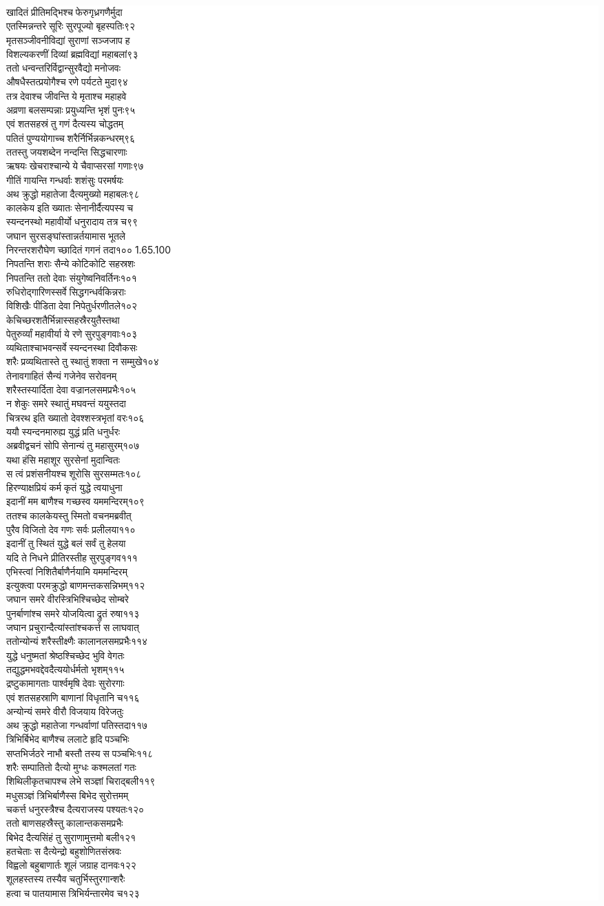 खादितं प्रीतिमद्भिश्च फेरुगृध्रगणैर्मुदा  
एतस्मिन्नन्तरे सूरिः सुरपूज्यो बृहस्पतिः९२  
मृतसञ्जीवनीविद्यां सुराणां सञ्जजाप ह  
विशल्यकरणीं दिव्यां ब्रह्मविद्यां महाबलां९३  
ततो धन्वन्तरिर्विद्वान्सुरवैद्यो मनोजवः  
औषधैस्तत्प्रयोगैश्च रणे पर्यटते मुदा९४  
तत्र देवाश्च जीवन्ति ये मृताश्च महाहवे  
अव्रणा बलसम्पन्नाः प्रयुध्यन्ति भृशं पुनः९५  
एवं शतसहस्रं तु गणं दैत्यस्य चोद्धतम्  
पतितं पुण्ययोगाच्च शरैर्निर्भिन्नकन्धरम्९६  
ततस्तु जयशब्देन नन्दन्ति सिद्धचारणाः  
ऋषयः खेचराश्चान्ये ये चैवाप्सरसां गणाः९७  
गीतिं गायन्ति गन्धर्वाः शशंसुः परमर्षयः  
अथ क्रुद्धो महातेजा दैत्यमुख्यो महाबलः९८  
कालकेय इति ख्यातः सेनानीर्दैत्यपस्य च  
स्यन्दनस्थो महावीर्यो धनुरादाय तत्र च९९  
जघान सुरसङ्घांस्तान्नर्तयामास भूतले  
निरन्तरशरौघेण च्छादितं गगनं तदा१०० 1.65.100  
निपतन्ति शराः सैन्ये कोटिकोटि सहस्रशः  
निपतन्ति ततो देवाः संयुगेष्वनिवर्तिनः१०१  
रुधिरोद्गारिणस्सर्वे सिद्धगन्धर्वकिन्नराः  
विशिखैः पीडिता देवा निपेतुर्धरणीतले१०२  
केचिच्छरशतैर्भिन्नास्सहस्रैरयुतैस्तथा  
पेतुरुर्व्यां महावीर्या ये रणे सुरपुङ्गवाः१०३  
व्यथिताश्चाभवन्सर्वे स्यन्दनस्था दिवौकसः  
शरैः प्रव्यथितास्ते तु स्थातुं शक्ता न सम्मुखे१०४  
तेनावगाहितं सैन्यं गजेनेव सरोवनम्  
शरैस्तस्यार्दिता देवा वज्रानलसमप्रभैः१०५  
न शेकुः समरे स्थातुं मघवन्तं ययुस्तदा  
चित्ररथ इति ख्यातो देवश्शस्त्रभृतां वरः१०६  
ययौ स्यन्दनमारुह्य युद्धं प्रति धनुर्धरः  
अब्रवीद्वचनं सोपि सेनान्यं तु महासुरम्१०७  
यथा हंसि महाशूर सुरसेनां मुदान्वितः  
स त्वं प्रशंसनीयश्च शूरोसि सुरसम्मतः१०८  
हिरण्याक्षप्रियं कर्म कृतं युद्धे त्वयाधुना  
इदानीं मम बाणैश्च गच्छस्व यममन्दिरम्१०९  
ततश्च कालकेयस्तु स्मितो वचनमब्रवीत्  
पुरैव विजितो देव गणः सर्वः प्रलीलया११०  
इदानीं तु स्थितं युद्धे बलं सर्वं तु हेलया  
यदि ते निधने प्रीतिरस्तीह सुरपुङ्गव१११  
एभिस्त्वां निशितैर्बाणैर्नयामि यममन्दिरम्  
इत्युक्त्वा परमक्रुद्धो बाणमन्तकसन्निभम्११२  
जघान समरे वीरस्त्रिभिश्चिच्छेद सोम्बरे  
पुनर्बाणांश्च समरे योजयित्वा द्रुतं रुषा११३  
जघान प्रचुरान्दैत्यांस्तांश्चकर्त्त स लाघवात्  
ततोन्योन्यं शरैस्तीक्ष्णैः कालानलसमप्रभैः११४  
युद्धे धनुष्मतां श्रेष्ठश्चिच्छेद भुवि वेगतः  
तद्युद्धमभवद्देवदैत्ययोर्धर्मतो भृशम्११५  
द्रष्टुकामागताः पार्श्वमृषि देवाः सुरोरगाः  
एवं शतसहस्राणि बाणानां विधृतानि च११६  
अन्योन्यं समरे वीरौ विजयाय विरेजतुः  
अथ क्रुद्धो महातेजा गन्धर्वाणां पतिस्तदा११७  
त्रिभिर्बिभेद बाणैश्च ललाटे हृदि पञ्चभिः  
सप्तभिर्जठरे नाभौ बस्तौ तस्य स पञ्चभिः११८  
शरैः सम्पातितो दैत्यो मुग्धः कश्मलतां गतः  
शिथिलीकृतचापश्च लेभे सञ्ज्ञां चिराद्बली११९  
मधुसञ्ज्ञं त्रिभिर्बाणैस्स बिभेद सुरोत्तमम्  
चकर्त्त धनुरस्त्रैश्च दैत्यराजस्य पश्यतः१२०  
ततो बाणसहस्रैस्तु कालान्तकसमप्रभैः  
बिभेद दैत्यसिंहं तु सुराणामुत्तमो बली१२१  
हतचेताः स दैत्येन्द्रो बहुशोणितसंस्रवः  
विह्वलो बहुबाणार्तः शूलं जग्राह दानवः१२२  
शूलहस्तस्य तस्यैव चतुर्भिस्तुरगान्शरैः  
हत्वा च पातयामास त्रिभिर्यन्तारमेव च१२३  